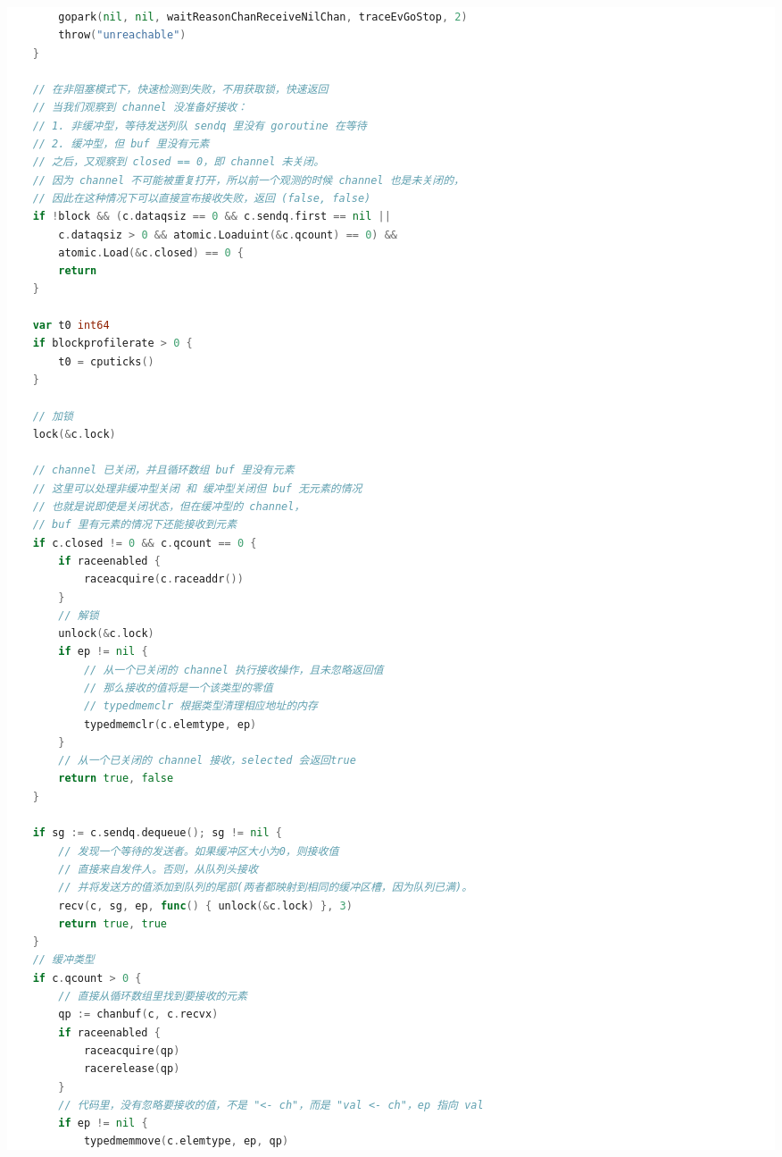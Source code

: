 ```go
		gopark(nil, nil, waitReasonChanReceiveNilChan, traceEvGoStop, 2)
		throw("unreachable")
	}

	// 在非阻塞模式下，快速检测到失败，不用获取锁，快速返回
	// 当我们观察到 channel 没准备好接收：
	// 1. 非缓冲型，等待发送列队 sendq 里没有 goroutine 在等待
	// 2. 缓冲型，但 buf 里没有元素
	// 之后，又观察到 closed == 0，即 channel 未关闭。
	// 因为 channel 不可能被重复打开，所以前一个观测的时候 channel 也是未关闭的，
	// 因此在这种情况下可以直接宣布接收失败，返回 (false, false)
	if !block && (c.dataqsiz == 0 && c.sendq.first == nil ||
		c.dataqsiz > 0 && atomic.Loaduint(&c.qcount) == 0) &&
		atomic.Load(&c.closed) == 0 {
		return
	}

	var t0 int64
	if blockprofilerate > 0 {
		t0 = cputicks()
	}

	// 加锁
	lock(&c.lock)

	// channel 已关闭，并且循环数组 buf 里没有元素
	// 这里可以处理非缓冲型关闭 和 缓冲型关闭但 buf 无元素的情况
	// 也就是说即使是关闭状态，但在缓冲型的 channel，
	// buf 里有元素的情况下还能接收到元素
	if c.closed != 0 && c.qcount == 0 {
		if raceenabled {
			raceacquire(c.raceaddr())
		}
		// 解锁
		unlock(&c.lock)
		if ep != nil {
			// 从一个已关闭的 channel 执行接收操作，且未忽略返回值
			// 那么接收的值将是一个该类型的零值
			// typedmemclr 根据类型清理相应地址的内存
			typedmemclr(c.elemtype, ep)
		}
		// 从一个已关闭的 channel 接收，selected 会返回true
		return true, false
	}

	if sg := c.sendq.dequeue(); sg != nil {
		// 发现一个等待的发送者。如果缓冲区大小为0，则接收值
		// 直接来自发件人。否则，从队列头接收
		// 并将发送方的值添加到队列的尾部(两者都映射到相同的缓冲区槽，因为队列已满)。
		recv(c, sg, ep, func() { unlock(&c.lock) }, 3)
		return true, true
	}
	// 缓冲类型
	if c.qcount > 0 {
		// 直接从循环数组里找到要接收的元素
		qp := chanbuf(c, c.recvx)
		if raceenabled {
			raceacquire(qp)
			racerelease(qp)
		}
		// 代码里，没有忽略要接收的值，不是 "<- ch"，而是 "val <- ch"，ep 指向 val
		if ep != nil {
			typedmemmove(c.elemtype, ep, qp)
```